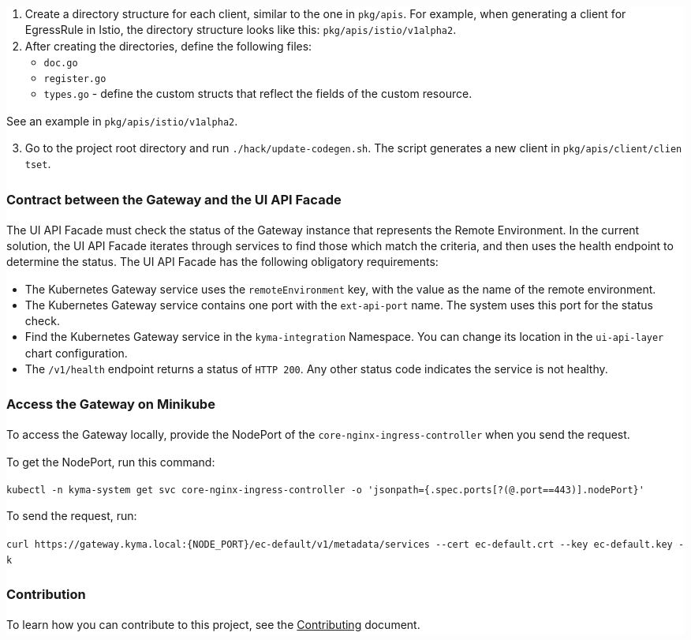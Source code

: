1. Create a directory structure for each client, similar to the one in `pkg/apis`. For example, when generating a client for EgressRule in Istio, the directory structure looks like this: `pkg/apis/istio/v1alpha2`.
2. After creating the directories, define the following files:
    - `doc.go`
    - `register.go`
    - `types.go` - define the custom structs that reflect the fields of the custom resource.

See an example in `pkg/apis/istio/v1alpha2`.

3. Go to the project root directory and run `./hack/update-codegen.sh`. The script generates a new client in `pkg/apis/client/clientset`.


### Contract between the Gateway and the UI API Facade

The UI API Facade must check the status of the Gateway instance that represents the Remote Environment.
In the current solution, the UI API Facade iterates through services to find those which match the criteria, and then uses the health endpoint to determine the status.
The UI API Facade has the following obligatory requirements:
- The Kubernetes Gateway service uses the `remoteEnvironment` key, with the value as the name of the remote environment.
- The Kubernetes Gateway service contains one port with the `ext-api-port` name. The system uses this port for the status check.
- Find the Kubernetes Gateway service in the `kyma-integration` Namespace. You can change its location in the `ui-api-layer` chart configuration.
- The `/v1/health` endpoint returns a status of `HTTP 200`. Any other status code indicates the service is not healthy.

### Access the Gateway on Minikube

To access the Gateway locally, provide the NodePort of the `core-nginx-ingress-controller` when you send the request.

To get the NodePort, run this command:

```
kubectl -n kyma-system get svc core-nginx-ingress-controller -o 'jsonpath={.spec.ports[?(@.port==443)].nodePort}'
```

To send the request, run:

```
curl https://gateway.kyma.local:{NODE_PORT}/ec-default/v1/metadata/services --cert ec-default.crt --key ec-default.key -k
```


### Contribution

To learn how you can contribute to this project, see the [Contributing](/CONTRIBUTING.md) document.
